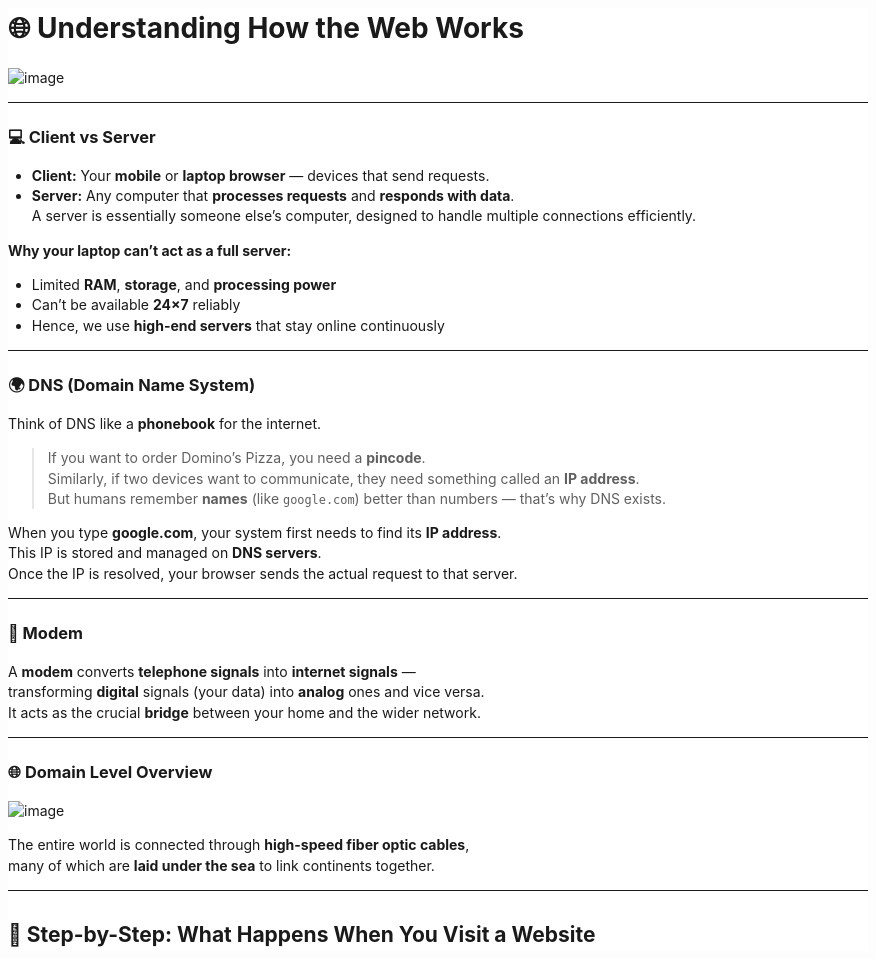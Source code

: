 # 🌐 Understanding How the Web Works

<img width="1263" height="425" alt="image" src="https://github.com/user-attachments/assets/3db1a78e-82f9-4306-b39f-8b5d5370e075" />

---

### 💻 Client vs Server

- **Client:** Your **mobile** or **laptop browser** — devices that send requests.  
- **Server:** Any computer that **processes requests** and **responds with data**.  
  A server is essentially someone else’s computer, designed to handle multiple connections efficiently.

**Why your laptop can’t act as a full server:**
- Limited **RAM**, **storage**, and **processing power**  
- Can’t be available **24×7** reliably  
- Hence, we use **high-end servers** that stay online continuously  

---

### 🌍 DNS (Domain Name System)

Think of DNS like a **phonebook** for the internet.

> If you want to order Domino’s Pizza, you need a **pincode**.  
> Similarly, if two devices want to communicate, they need something called an **IP address**.  
> But humans remember **names** (like `google.com`) better than numbers — that’s why DNS exists.

When you type **google.com**, your system first needs to find its **IP address**.  
This IP is stored and managed on **DNS servers**.  
Once the IP is resolved, your browser sends the actual request to that server.

---

### 📶 Modem

A **modem** converts **telephone signals** into **internet signals** —  
transforming **digital** signals (your data) into **analog** ones and vice versa.  
It acts as the crucial **bridge** between your home and the wider network.

---

### 🌐 Domain Level Overview

<img width="809" height="292" alt="image" src="https://github.com/user-attachments/assets/b2840bd7-b65b-4475-9b23-2ab23b5eed69" />

The entire world is connected through **high-speed fiber optic cables**,  
many of which are **laid under the sea** to link continents together.

---

## 🧭 Step-by-Step: What Happens When You Visit a Website

